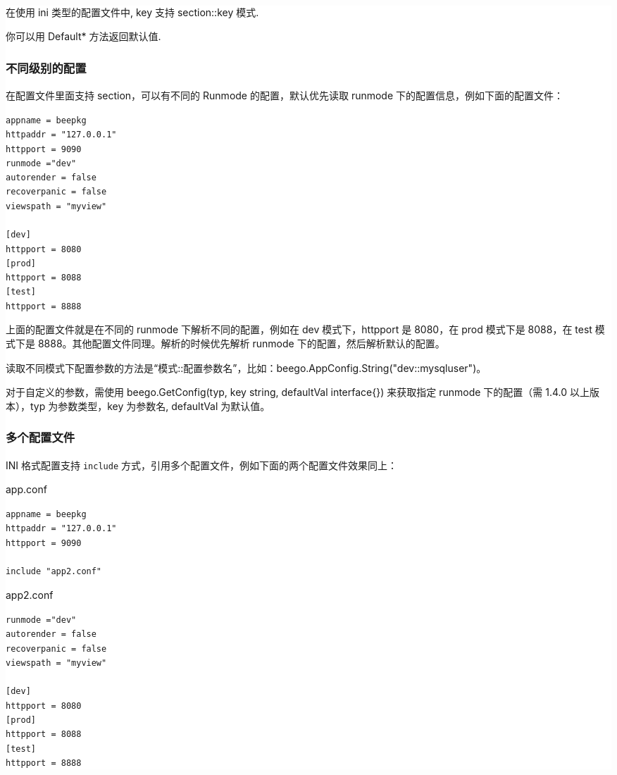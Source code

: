 在使用 ini 类型的配置文件中, key 支持 section::key 模式.

你可以用 Default\* 方法返回默认值.

### 不同级别的配置

在配置文件里面支持 section，可以有不同的 Runmode 的配置，默认优先读取 runmode 下的配置信息，例如下面的配置文件：

    appname = beepkg
    httpaddr = "127.0.0.1"
    httpport = 9090
    runmode ="dev"
    autorender = false
    recoverpanic = false
    viewspath = "myview"

    [dev]
    httpport = 8080
    [prod]
    httpport = 8088
    [test]
    httpport = 8888

上面的配置文件就是在不同的 runmode 下解析不同的配置，例如在 dev 模式下，httpport 是 8080，在 prod 模式下是 8088，在 test 模式下是 8888。其他配置文件同理。解析的时候优先解析 runmode 下的配置，然后解析默认的配置。

读取不同模式下配置参数的方法是“模式::配置参数名”，比如：beego.AppConfig.String("dev::mysqluser")。

对于自定义的参数，需使用 beego.GetConfig(typ, key string, defaultVal interface{}) 来获取指定 runmode 下的配置（需 1.4.0 以上版本），typ 为参数类型，key 为参数名, defaultVal 为默认值。

### 多个配置文件

INI 格式配置支持 `include` 方式，引用多个配置文件，例如下面的两个配置文件效果同上：

app.conf

    appname = beepkg
    httpaddr = "127.0.0.1"
    httpport = 9090

    include "app2.conf"

app2.conf

    runmode ="dev"
    autorender = false
    recoverpanic = false
    viewspath = "myview"

    [dev]
    httpport = 8080
    [prod]
    httpport = 8088
    [test]
    httpport = 8888
